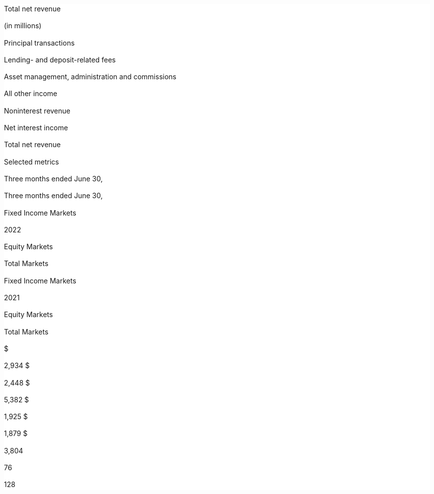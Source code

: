 Total net revenue

(in millions)

Principal transactions

Lending- and deposit-related fees

Asset management, administration and commissions

All other income

Noninterest revenue

Net interest income

Total net revenue

Selected metrics

Three months ended June 30,

Three months ended June 30,

Fixed Income
Markets

2022

Equity
Markets

Total
Markets

Fixed Income
Markets

2021

Equity
Markets

Total
Markets

$

2,934  $

2,448  $

5,382  $

1,925  $

1,879  $

3,804

76

128
